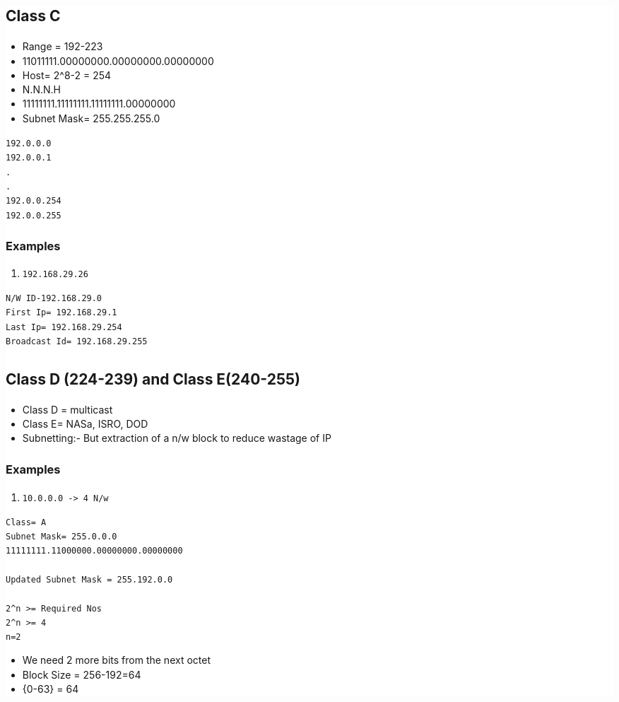 ## Class C

- Range = 192-223
- 11011111.00000000.00000000.00000000
- Host= 2^8-2 = 254
- N.N.N.H
- 11111111.11111111.11111111.00000000
- Subnet Mask= 255.255.255.0

```
192.0.0.0
192.0.0.1
.
.
192.0.0.254
192.0.0.255
```

### Examples

1. `192.168.29.26`

```
N/W ID-192.168.29.0
First Ip= 192.168.29.1
Last Ip= 192.168.29.254
Broadcast Id= 192.168.29.255
```

## Class D (224-239) and Class E(240-255) 

- Class D = multicast 
- Class E= NASa, ISRO, DOD
- Subnetting:- But extraction of a n/w block to reduce wastage of IP

### Examples

1. `10.0.0.0 -> 4 N/w`

```
Class= A
Subnet Mask= 255.0.0.0
11111111.11000000.00000000.00000000

Updated Subnet Mask = 255.192.0.0 

2^n >= Required Nos
2^n >= 4
n=2 
```

- We need 2 more bits from the next octet 
- Block Size = 256-192=64
- {0-63} = 64
